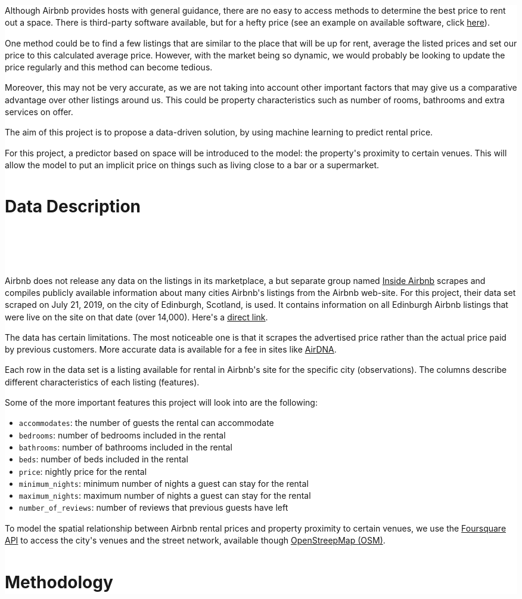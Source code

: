 Although Airbnb provides hosts with general guidance, there are no easy to access methods to determine the best price to rent out a space. There is third-party software available, but for a hefty price (see an example on available software, click [here](https://beyondpricing.com/)).

One method could be to find a few listings that are similar to the place that will be up for rent, average the listed prices and set our price to this calculated average price. However, with the market being so dynamic, we would probably be looking to update the price regularly and this method can become tedious. 

Moreover, this may not be very accurate, as we are not taking into account other important factors that may give us a comparative advantage over other listings around us. This could be property characteristics such as number of rooms, bathrooms and extra services on offer. 

The aim of this project is to propose a data-driven solution, by using machine learning to predict rental price.

For this project, a predictor based on space will be introduced to the model: the property's proximity to certain venues. This will allow the model to put an implicit price on things such as living close to a bar or a supermarket.

# Data Description
<br><br><br>

Airbnb does not release any data on the listings in its marketplace, a but separate group named [Inside Airbnb](http://insideairbnb.com/get-the-data.html) scrapes and compiles publicly available information about many cities Airbnb's listings from the Airbnb web-site. For this project, their data set scraped on July 21, 2019, on the city of Edinburgh, Scotland, is used. It contains information on all Edinburgh Airbnb listings that were live on the site on that date (over 14,000). Here's a [direct link](http://insideairbnb.com/edinburgh/).

The data has certain limitations. The most noticeable one is that it scrapes the advertised price rather than the actual price paid by previous customers. More accurate data is available for a fee in sites like [AirDNA](https://www.airdna.co/).

Each row in the data set is a listing available for rental in Airbnb's site for the specific city (observations). The columns describe different characteristics of each listing (features).

Some of the more important features this project will look into are the following: 

- `accommodates`: the number of guests the rental can accommodate
- `bedrooms`: number of bedrooms included in the rental
- `bathrooms`: number of bathrooms included in the rental
- `beds`: number of beds included in the rental
- `price`: nightly price for the rental
- `minimum_nights`: minimum number of nights a guest can stay for the rental
- `maximum_nights`: maximum number of nights a guest can stay for the rental
- `number_of_reviews`: number of reviews that previous guests have left

To model the spatial relationship between Airbnb rental prices and property proximity to certain venues, we use the [Foursquare API](https://developer.foursquare.com/) to access the city's venues and the street network, available though [OpenStreepMap (OSM)](https://www.openstreetmap.org/#map=12/55.9408/-3.1835).

# Methodology
